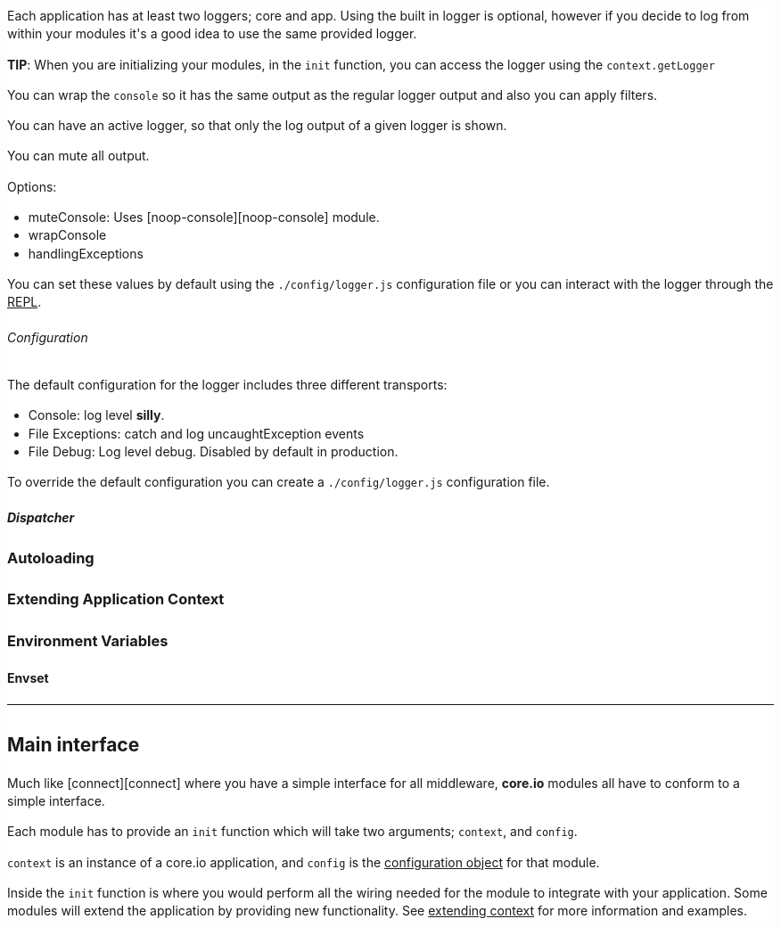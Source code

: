 Each application has at least two loggers; core and app. Using the built in logger is optional, however if you decide to log from within your modules it's a good idea to use the same provided logger.

**TIP**: When you are initializing your modules, in the `init` function, you can access the logger using the `context.getLogger`

You can wrap the `console` so it has the same output as the regular logger output and also you can apply filters.

You can have an active logger, so that only the log output of a given logger is shown.

You can mute all output.

Options:

* muteConsole: Uses [noop-console][noop-console] module.
* wrapConsole
* handlingExceptions

You can set these values by default using the `./config/logger.js` configuration file or you can interact with the logger through the [REPL](#repl).

###### Configuration

The default configuration for the logger includes three different transports:

* Console: log level **silly**.
* File Exceptions: catch and log uncaughtException events
* File Debug: Log level debug. Disabled by default in production.

To override the default configuration you can create a `./config/logger.js` configuration file.

##### Dispatcher

### Autoloading
### Extending Application Context
### Environment Variables
#### Envset

---
## Main interface

Much like [connect][connect] where you have a simple interface for all middleware, **core.io** modules all have to conform to a simple interface.

Each module has to provide an `init` function which will take two arguments; `context`, and `config`.

`context` is an instance of a core.io application, and `config` is the [configuration object](#configuration) for that module.

Inside the `init` function is where you would perform all the wiring needed for the module to integrate with your application. Some modules will extend the application by providing new functionality. See [extending context](#extending-context) for more information and examples.
